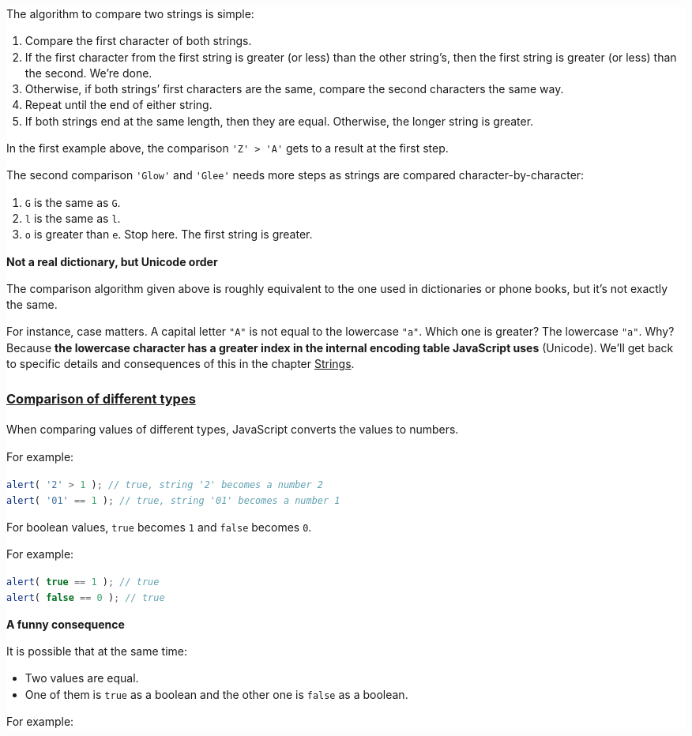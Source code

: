 The algorithm to compare two strings is simple:

1. Compare the first character of both strings.
2. If the first character from the first string is greater (or less) than the other string’s, then the first string is greater (or less) than the second. We’re done.
3. Otherwise, if both strings’ first characters are the same, compare the second characters the same way.
4. Repeat until the end of either string.
5. If both strings end at the same length, then they are equal. Otherwise, the longer string is greater.

In the first example above, the comparison `'Z' > 'A'` gets to a result at the first step.

The second comparison `'Glow'` and `'Glee'` needs more steps as strings are compared character-by-character:

1. `G` is the same as `G`.
2. `l` is the same as `l`.
3. `o` is greater than `e`. Stop here. The first string is greater.

**Not a real dictionary, but Unicode order**

The comparison algorithm given above is roughly equivalent to the one used in dictionaries or phone books, but it’s not exactly the same.

For instance, case matters. A capital letter `"A"` is not equal to the lowercase `"a"`. Which one is greater? The lowercase `"a"`. Why? Because **the lowercase character has a greater index in the internal encoding table JavaScript uses** (Unicode). We’ll get back to specific details and consequences of this in the chapter [Strings](https://javascript.info/string).

### [Comparison of different types](https://javascript.info/comparison#comparison-of-different-types)

When comparing values of different types, JavaScript converts the values to numbers.

For example:

```jsx
alert( '2' > 1 ); // true, string '2' becomes a number 2
alert( '01' == 1 ); // true, string '01' becomes a number 1
```

For boolean values, `true` becomes `1` and `false` becomes `0`.

For example:

```jsx
alert( true == 1 ); // true
alert( false == 0 ); // true
```

**A funny consequence**

It is possible that at the same time:

- Two values are equal.
- One of them is `true` as a boolean and the other one is `false` as a boolean.

For example:
